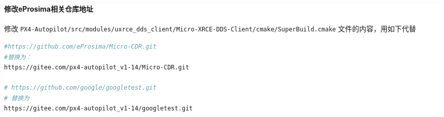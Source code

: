 #### 修改eProsima相关仓库地址

修改 `PX4-Autopilot/src/modules/uxrce_dds_client/Micro-XRCE-DDS-Client/cmake/SuperBuild.cmake` 文件的内容，用如下代替

```bash
#https://github.com/eProsima/Micro-CDR.git
#替换为：
https://gitee.com/px4-autopilot_v1-14/Micro-CDR.git

# https://github.com/google/googletest.git
# 替换为
https://gitee.com/px4-autopilot_v1-14/googletest.git
```
